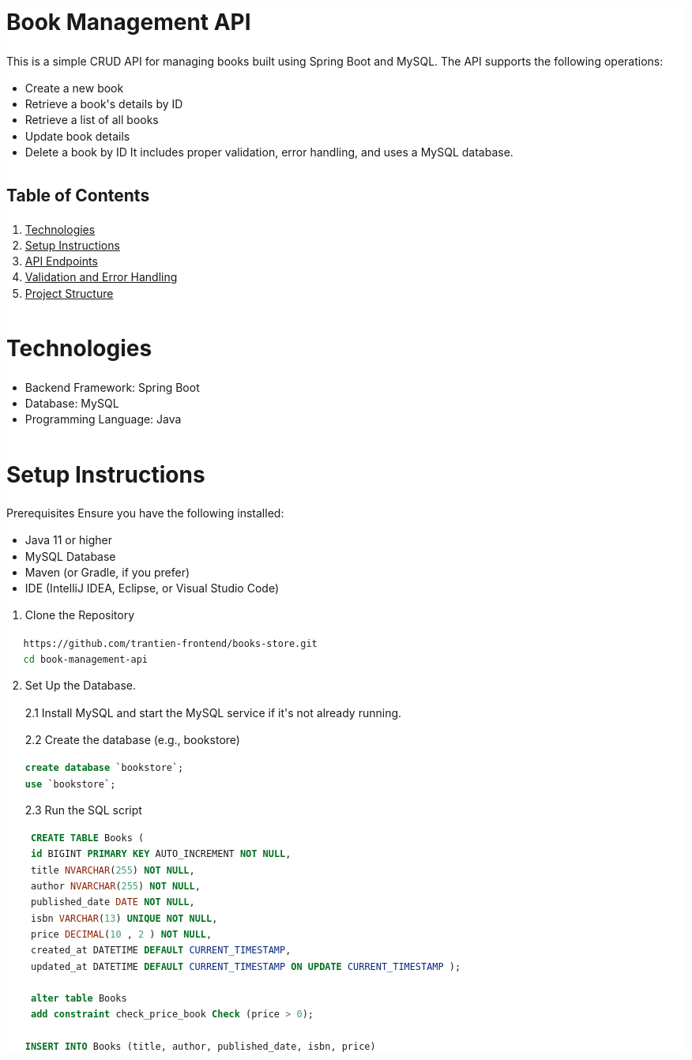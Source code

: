 # Book Management API

This is a simple CRUD API for managing books built using Spring Boot and MySQL. The API supports the following operations:
- Create a new book
- Retrieve a book's details by ID
- Retrieve a list of all books
- Update book details
- Delete a book by ID
It includes proper validation, error handling, and uses a MySQL database.

## Table of Contents
1. [Technologies](#technologies)
2. [Setup Instructions](#setup-instructions)
3. [API Endpoints](#api-endpoints)
4. [Validation and Error Handling](#validation-and-error-handling)
5. [Project Structure](#project-structure)

   
# Technologies
- Backend Framework: Spring Boot
- Database: MySQL
- Programming Language: Java
  
# Setup Instructions
Prerequisites
Ensure you have the following installed:

- Java 11 or higher
- MySQL Database
- Maven (or Gradle, if you prefer)
- IDE (IntelliJ IDEA, Eclipse, or Visual Studio Code)

1. Clone the Repository
```bash
   https://github.com/trantien-frontend/books-store.git
   cd book-management-api
```
2. Set Up the Database.

   2.1 Install MySQL and start the MySQL service if it's not already running.

   2.2 Create the database (e.g., bookstore)
   ``` sql
   create database `bookstore`; 
   use `bookstore`;
   ```
   2.3 Run the SQL script
   ``` sql
    CREATE TABLE Books (
    id BIGINT PRIMARY KEY AUTO_INCREMENT NOT NULL,
    title NVARCHAR(255) NOT NULL,
    author NVARCHAR(255) NOT NULL,
    published_date DATE NOT NULL,
    isbn VARCHAR(13) UNIQUE NOT NULL,
    price DECIMAL(10 , 2 ) NOT NULL,
    created_at DATETIME DEFAULT CURRENT_TIMESTAMP,
    updated_at DATETIME DEFAULT CURRENT_TIMESTAMP ON UPDATE CURRENT_TIMESTAMP ); 
   
    alter table Books
    add constraint check_price_book Check (price > 0);

   INSERT INTO Books (title, author, published_date, isbn, price)
   ```